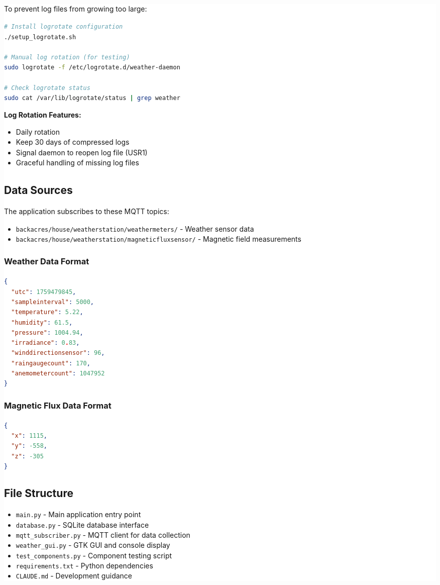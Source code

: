 To prevent log files from growing too large:

```bash
# Install logrotate configuration
./setup_logrotate.sh

# Manual log rotation (for testing)
sudo logrotate -f /etc/logrotate.d/weather-daemon

# Check logrotate status
sudo cat /var/lib/logrotate/status | grep weather
```

**Log Rotation Features:**
- Daily rotation
- Keep 30 days of compressed logs
- Signal daemon to reopen log file (USR1)
- Graceful handling of missing log files

## Data Sources

The application subscribes to these MQTT topics:

- `backacres/house/weatherstation/weathermeters/` - Weather sensor data
- `backacres/house/weatherstation/magneticfluxsensor/` - Magnetic field measurements

### Weather Data Format
```json
{
  "utc": 1759479845,
  "sampleinterval": 5000,
  "temperature": 5.22,
  "humidity": 61.5,
  "pressure": 1004.94,
  "irradiance": 0.83,
  "winddirectionsensor": 96,
  "raingaugecount": 170,
  "anemometercount": 1047952
}
```

### Magnetic Flux Data Format
```json
{
  "x": 1115,
  "y": -558,
  "z": -305
}
```

## File Structure

- `main.py` - Main application entry point
- `database.py` - SQLite database interface
- `mqtt_subscriber.py` - MQTT client for data collection
- `weather_gui.py` - GTK GUI and console display
- `test_components.py` - Component testing script
- `requirements.txt` - Python dependencies
- `CLAUDE.md` - Development guidance

